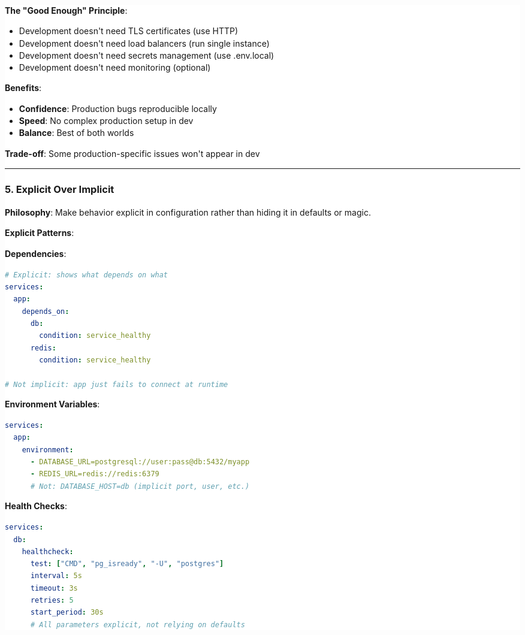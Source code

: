 **The "Good Enough" Principle**:
- Development doesn't need TLS certificates (use HTTP)
- Development doesn't need load balancers (run single instance)
- Development doesn't need secrets management (use .env.local)
- Development doesn't need monitoring (optional)

**Benefits**:
- **Confidence**: Production bugs reproducible locally
- **Speed**: No complex production setup in dev
- **Balance**: Best of both worlds

**Trade-off**: Some production-specific issues won't appear in dev

---

### 5. Explicit Over Implicit

**Philosophy**: Make behavior explicit in configuration rather than hiding it in defaults or magic.

**Explicit Patterns**:

**Dependencies**:
```yaml
# Explicit: shows what depends on what
services:
  app:
    depends_on:
      db:
        condition: service_healthy
      redis:
        condition: service_healthy

# Not implicit: app just fails to connect at runtime
```

**Environment Variables**:
```yaml
services:
  app:
    environment:
      - DATABASE_URL=postgresql://user:pass@db:5432/myapp
      - REDIS_URL=redis://redis:6379
      # Not: DATABASE_HOST=db (implicit port, user, etc.)
```

**Health Checks**:
```yaml
services:
  db:
    healthcheck:
      test: ["CMD", "pg_isready", "-U", "postgres"]
      interval: 5s
      timeout: 3s
      retries: 5
      start_period: 30s
      # All parameters explicit, not relying on defaults
```
